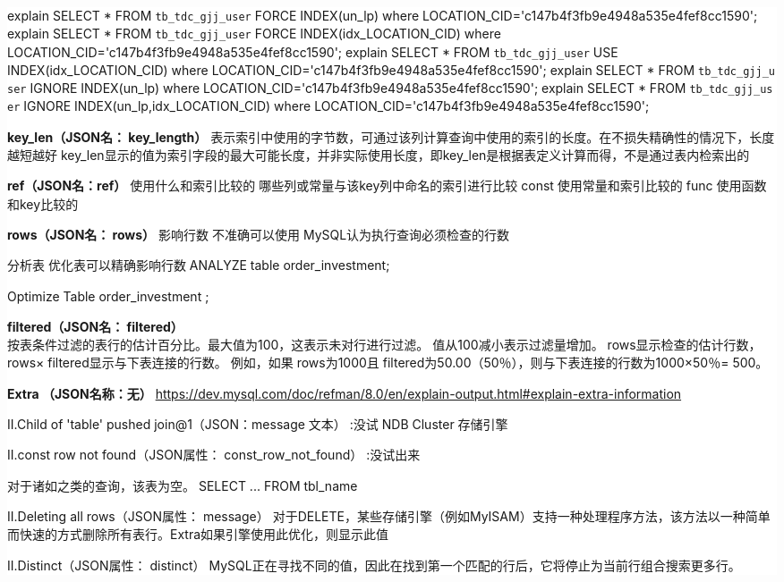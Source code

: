 
explain SELECT * FROM `tb_tdc_gjj_user`  FORCE INDEX(un_lp) where LOCATION_CID='c147b4f3fb9e4948a535e4fef8cc1590';
explain SELECT * FROM `tb_tdc_gjj_user`  FORCE INDEX(idx_LOCATION_CID)  where  LOCATION_CID='c147b4f3fb9e4948a535e4fef8cc1590';
explain SELECT * FROM `tb_tdc_gjj_user`  USE  INDEX(idx_LOCATION_CID)  where  LOCATION_CID='c147b4f3fb9e4948a535e4fef8cc1590';
explain SELECT * FROM `tb_tdc_gjj_user`  IGNORE   INDEX(un_lp)  where  LOCATION_CID='c147b4f3fb9e4948a535e4fef8cc1590';
explain SELECT * FROM `tb_tdc_gjj_user`  IGNORE   INDEX(un_lp,idx_LOCATION_CID)  where  LOCATION_CID='c147b4f3fb9e4948a535e4fef8cc1590';



**key_len（JSON名： key_length）**
表示索引中使用的字节数，可通过该列计算查询中使用的索引的长度。在不损失精确性的情况下，长度越短越好
key_len显示的值为索引字段的最大可能长度，并非实际使用长度，即key_len是根据表定义计算而得，不是通过表内检索出的



**ref（JSON名：ref）** 使用什么和索引比较的
哪些列或常量与该key列中命名的索引进行比较
const 使用常量和索引比较的
func 使用函数和key比较的




**rows（JSON名： rows）** 影响行数 不准确可以使用
MySQL认为执行查询必须检查的行数

分析表  优化表可以精确影响行数
ANALYZE  table order_investment;

Optimize Table  order_investment  ;



**filtered（JSON名： filtered）**  
按表条件过滤的表行的估计百分比。最大值为100，这表示未对行进行过滤。
值从100减小表示过滤量增加。 
rows显示检查的估计行数，rows× filtered显示与下表连接的行数。
例如，如果 rows为1000且 filtered为50.00（50％），则与下表连接的行数为1000×50％= 500。




**Extra （JSON名称：无）**
https://dev.mysql.com/doc/refman/8.0/en/explain-output.html#explain-extra-information

II.Child of 'table' pushed join@1（JSON：message 文本）  :没试
NDB Cluster 存储引擎


II.const row not found（JSON属性： const_row_not_found）  :没试出来

对于诸如之类的查询，该表为空。 SELECT ... FROM tbl_name


II.Deleting all rows（JSON属性： message）
对于DELETE，某些存储引擎（例如MyISAM）支持一种处理程序方法，该方法以一种简单而快速的方式删除所有表行。Extra如果引擎使用此优化，则显示此值


II.Distinct（JSON属性： distinct）
MySQL正在寻找不同的值，因此在找到第一个匹配的行后，它将停止为当前行组合搜索更多行。
